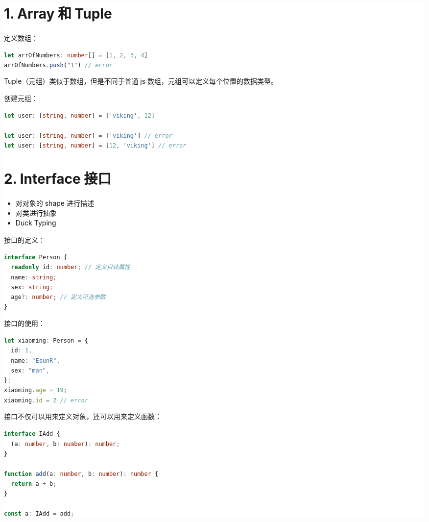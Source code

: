 # 1. Array 和 Tuple

定义数组：

```ts
let arrOfNumbers: number[] = [1, 2, 3, 4]
arrOfNumbers.push("1") // error
```

Tuple（元组）类似于数组，但是不同于普通 js 数组，元组可以定义每个位置的数据类型。

创建元组：

```ts
let user: [string, number] = ['viking', 12]

let user: [string, number] = ['viking'] // error
let user: [string, number] = [12, 'viking'] // error
```

# 2. Interface 接口

- 对对象的 shape 进行描述
- 对类进行抽象
- Duck Typing

接口的定义：

```ts
interface Person {
  readonly id: number; // 定义只读属性
  name: string;
  sex: string;
  age?: number; // 定义可选参数
}
```

接口的使用：

```ts
let xiaoming: Person = {
  id: 1,
  name: "EsunR",
  sex: "man",
};
xiaoming.age = 19;
xiaoming.id = 2 // error
```

接口不仅可以用来定义对象，还可以用来定义函数：

```ts
interface IAdd {
  (a: number, b: number): number;
}

function add(a: number, b: number): number {
  return a + b;
}

const a: IAdd = add;
```
